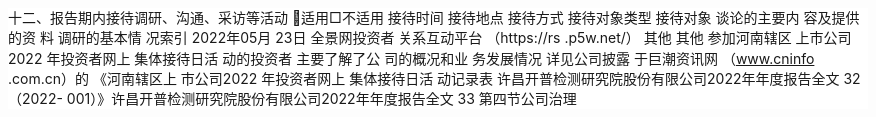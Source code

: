 十二、报告期内接待调研、沟通、采访等活动
适用□不适用
接待时间
接待地点
接待方式
接待对象类型
接待对象
谈论的主要内
容及提供的资
料
调研的基本情
况索引
2022年05月
23日
全景网投资者
关系互动平台
（https://rs
.p5w.net/）
其他
其他
参加河南辖区
上市公司2022
年投资者网上
集体接待日活
动的投资者
主要了解了公
司的概况和业
务发展情况
详见公司披露
于巨潮资讯网
（www.cninfo
.com.cn）的
《河南辖区上
市公司2022
年投资者网上
集体接待日活
动记录表
许昌开普检测研究院股份有限公司2022年年度报告全文
32
（2022-
001）》许昌开普检测研究院股份有限公司2022年年度报告全文
33
第四节公司治理